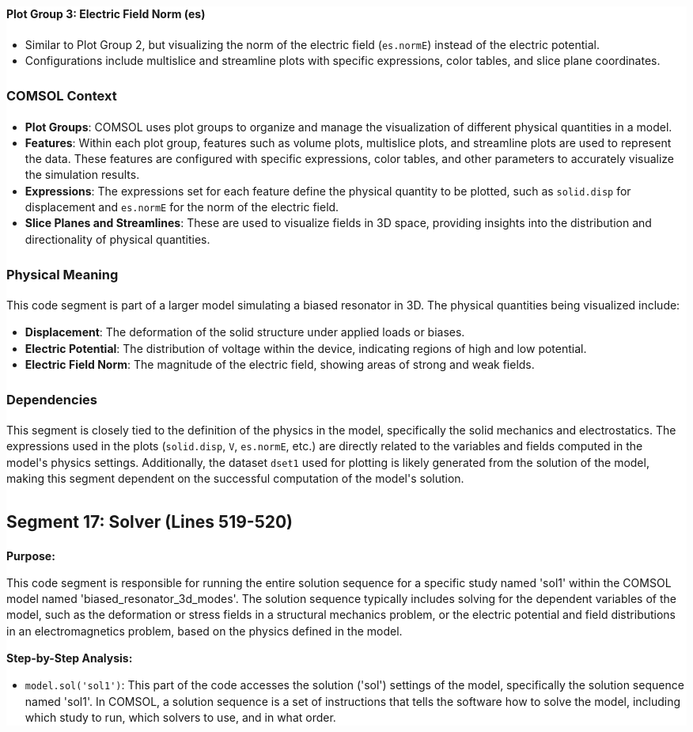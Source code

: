 #### Plot Group 3: Electric Field Norm (es)
- Similar to Plot Group 2, but visualizing the norm of the electric field (`es.normE`) instead of the electric potential.
- Configurations include multislice and streamline plots with specific expressions, color tables, and slice plane coordinates.

### COMSOL Context

- **Plot Groups**: COMSOL uses plot groups to organize and manage the visualization of different physical quantities in a model.
- **Features**: Within each plot group, features such as volume plots, multislice plots, and streamline plots are used to represent the data. These features are configured with specific expressions, color tables, and other parameters to accurately visualize the simulation results.
- **Expressions**: The expressions set for each feature define the physical quantity to be plotted, such as `solid.disp` for displacement and `es.normE` for the norm of the electric field.
- **Slice Planes and Streamlines**: These are used to visualize fields in 3D space, providing insights into the distribution and directionality of physical quantities.

### Physical Meaning

This code segment is part of a larger model simulating a biased resonator in 3D. The physical quantities being visualized include:
- **Displacement**: The deformation of the solid structure under applied loads or biases.
- **Electric Potential**: The distribution of voltage within the device, indicating regions of high and low potential.
- **Electric Field Norm**: The magnitude of the electric field, showing areas of strong and weak fields.

### Dependencies

This segment is closely tied to the definition of the physics in the model, specifically the solid mechanics and electrostatics. The expressions used in the plots (`solid.disp`, `V`, `es.normE`, etc.) are directly related to the variables and fields computed in the model's physics settings. Additionally, the dataset `dset1` used for plotting is likely generated from the solution of the model, making this segment dependent on the successful computation of the model's solution.

## Segment 17: Solver (Lines 519-520)

**Purpose:**

This code segment is responsible for running the entire solution sequence for a specific study named 'sol1' within the COMSOL model named 'biased_resonator_3d_modes'. The solution sequence typically includes solving for the dependent variables of the model, such as the deformation or stress fields in a structural mechanics problem, or the electric potential and field distributions in an electromagnetics problem, based on the physics defined in the model.

**Step-by-Step Analysis:**

- `model.sol('sol1')`: This part of the code accesses the solution ('sol') settings of the model, specifically the solution sequence named 'sol1'. In COMSOL, a solution sequence is a set of instructions that tells the software how to solve the model, including which study to run, which solvers to use, and in what order.

